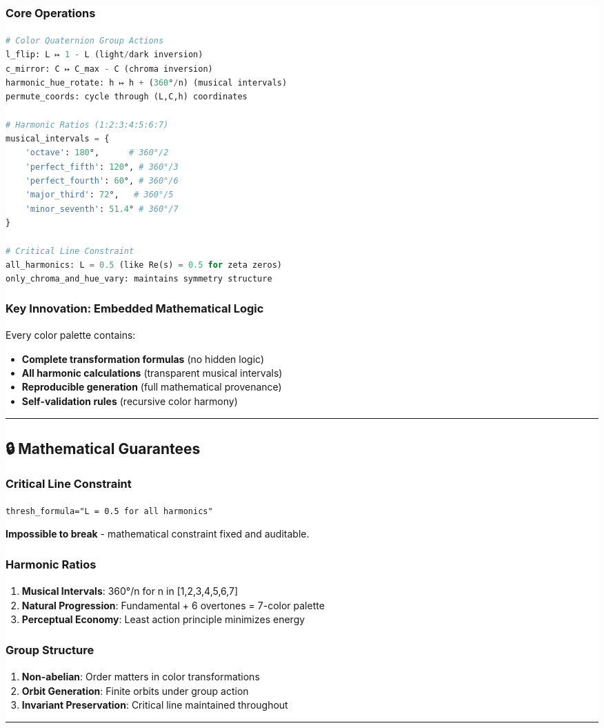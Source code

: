 ### **Core Operations**
```python
# Color Quaternion Group Actions
l_flip: L ↦ 1 - L (light/dark inversion)
c_mirror: C ↦ C_max - C (chroma inversion)
harmonic_hue_rotate: h ↦ h + (360°/n) (musical intervals)
permute_coords: cycle through (L,C,h) coordinates

# Harmonic Ratios (1:2:3:4:5:6:7)
musical_intervals = {
    'octave': 180°,      # 360°/2
    'perfect_fifth': 120°, # 360°/3
    'perfect_fourth': 60°, # 360°/6
    'major_third': 72°,   # 360°/5
    'minor_seventh': 51.4° # 360°/7
}

# Critical Line Constraint
all_harmonics: L = 0.5 (like Re(s) = 0.5 for zeta zeros)
only_chroma_and_hue_vary: maintains symmetry structure
```

### **Key Innovation: Embedded Mathematical Logic**
Every color palette contains:
- **Complete transformation formulas** (no hidden logic)
- **All harmonic calculations** (transparent musical intervals)
- **Reproducible generation** (full mathematical provenance)
- **Self-validation rules** (recursive color harmony)

---

## 🔒 **Mathematical Guarantees**

### **Critical Line Constraint**
```
thresh_formula="L = 0.5 for all harmonics"
```
**Impossible to break** - mathematical constraint fixed and auditable.

### **Harmonic Ratios**
1. **Musical Intervals**: 360°/n for n in [1,2,3,4,5,6,7]
2. **Natural Progression**: Fundamental + 6 overtones = 7-color palette
3. **Perceptual Economy**: Least action principle minimizes energy

### **Group Structure**
1. **Non-abelian**: Order matters in color transformations
2. **Orbit Generation**: Finite orbits under group action
3. **Invariant Preservation**: Critical line maintained throughout

---
